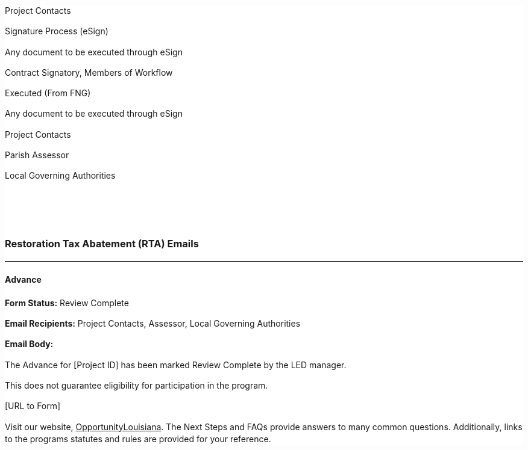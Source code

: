 </td>
<td style="border: 1px solid;">
<p>Project Contacts</p>
</td>
</tr>
<tr>
<td style="border: 1px solid;">
<p>Signature Process (eSign)</p>
</td>
<td style="border: 1px solid;">
<p>Any document to be executed through eSign</p>
</td>
<td style="border: 1px solid;">
<p>Contract Signatory, Members of Workflow</p>
</td>
</tr>
<tr>
<td style="border: 1px solid;">
<p>Executed (From FNG)</p>
</td>
<td style="border: 1px solid;">
<p>Any document to be executed through eSign</p>
</td>
<td style="border: 1px solid;">
<p>Project Contacts</p>
<p>Parish Assessor</p>
<p>Local Governing Authorities</p>
</td>
</tr>
</tbody>
</table>
<p>&nbsp;</p>

<br>

### Restoration Tax Abatement (RTA) Emails

------

#### Advance

**Form Status:** Review Complete

**Email Recipients:** Project Contacts, Assessor, Local Governing Authorities 

**Email Body:**

The Advance for [Project ID] has been marked Review Complete by the LED manager.

This does not guarantee eligibility for participation in the program.

[URL to Form]

Visit our website, [OpportunityLouisiana](http://www.opportunitylouisiana.com). The Next Steps and FAQs provide answers to many common questions. Additionally, links to the programs statutes and rules are provided for your reference.
